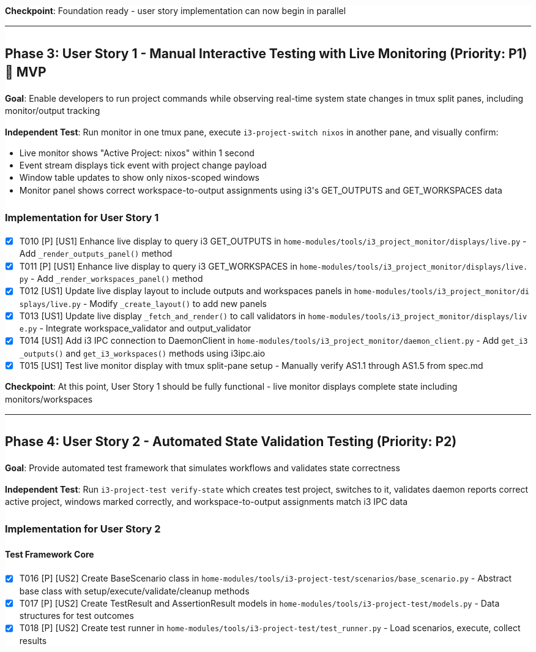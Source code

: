 **Checkpoint**: Foundation ready - user story implementation can now begin in parallel

---

## Phase 3: User Story 1 - Manual Interactive Testing with Live Monitoring (Priority: P1) 🎯 MVP

**Goal**: Enable developers to run project commands while observing real-time system state changes in tmux split panes, including monitor/output tracking

**Independent Test**: Run monitor in one tmux pane, execute `i3-project-switch nixos` in another pane, and visually confirm:
- Live monitor shows "Active Project: nixos" within 1 second
- Event stream displays tick event with project change payload
- Window table updates to show only nixos-scoped windows
- Monitor panel shows correct workspace-to-output assignments using i3's GET_OUTPUTS and GET_WORKSPACES data

### Implementation for User Story 1

- [X] T010 [P] [US1] Enhance live display to query i3 GET_OUTPUTS in `home-modules/tools/i3_project_monitor/displays/live.py` - Add `_render_outputs_panel()` method
- [X] T011 [P] [US1] Enhance live display to query i3 GET_WORKSPACES in `home-modules/tools/i3_project_monitor/displays/live.py` - Add `_render_workspaces_panel()` method
- [X] T012 [US1] Update live display layout to include outputs and workspaces panels in `home-modules/tools/i3_project_monitor/displays/live.py` - Modify `_create_layout()` to add new panels
- [X] T013 [US1] Update live display `_fetch_and_render()` to call validators in `home-modules/tools/i3_project_monitor/displays/live.py` - Integrate workspace_validator and output_validator
- [X] T014 [US1] Add i3 IPC connection to DaemonClient in `home-modules/tools/i3_project_monitor/daemon_client.py` - Add `get_i3_outputs()` and `get_i3_workspaces()` methods using i3ipc.aio
- [X] T015 [US1] Test live monitor display with tmux split-pane setup - Manually verify AS1.1 through AS1.5 from spec.md

**Checkpoint**: At this point, User Story 1 should be fully functional - live monitor displays complete state including monitors/workspaces

---

## Phase 4: User Story 2 - Automated State Validation Testing (Priority: P2)

**Goal**: Provide automated test framework that simulates workflows and validates state correctness

**Independent Test**: Run `i3-project-test verify-state` which creates test project, switches to it, validates daemon reports correct active project, windows marked correctly, and workspace-to-output assignments match i3 IPC data

### Implementation for User Story 2

#### Test Framework Core

- [X] T016 [P] [US2] Create BaseScenario class in `home-modules/tools/i3-project-test/scenarios/base_scenario.py` - Abstract base class with setup/execute/validate/cleanup methods
- [X] T017 [P] [US2] Create TestResult and AssertionResult models in `home-modules/tools/i3-project-test/models.py` - Data structures for test outcomes
- [X] T018 [P] [US2] Create test runner in `home-modules/tools/i3-project-test/test_runner.py` - Load scenarios, execute, collect results
